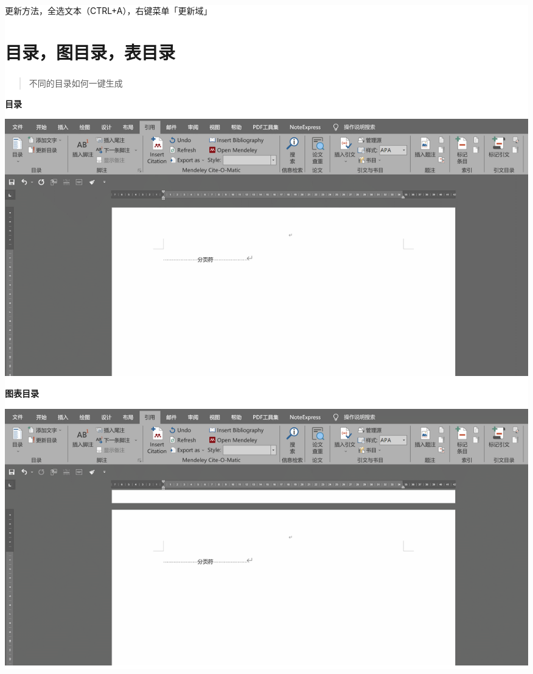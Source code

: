 更新方法，全选文本（CTRL+A），右键菜单「更新域」

# 目录，图目录，表目录

> 不同的目录如何一键生成

**目录**

![动图](word.assets/v2-ad03ef068b78c7dc895270d86f41d336_b.webp)

**图表目录**

![动图](word.assets/v2-b5cac6616e2b5bf005fffc20d2f247f3_b.webp)
